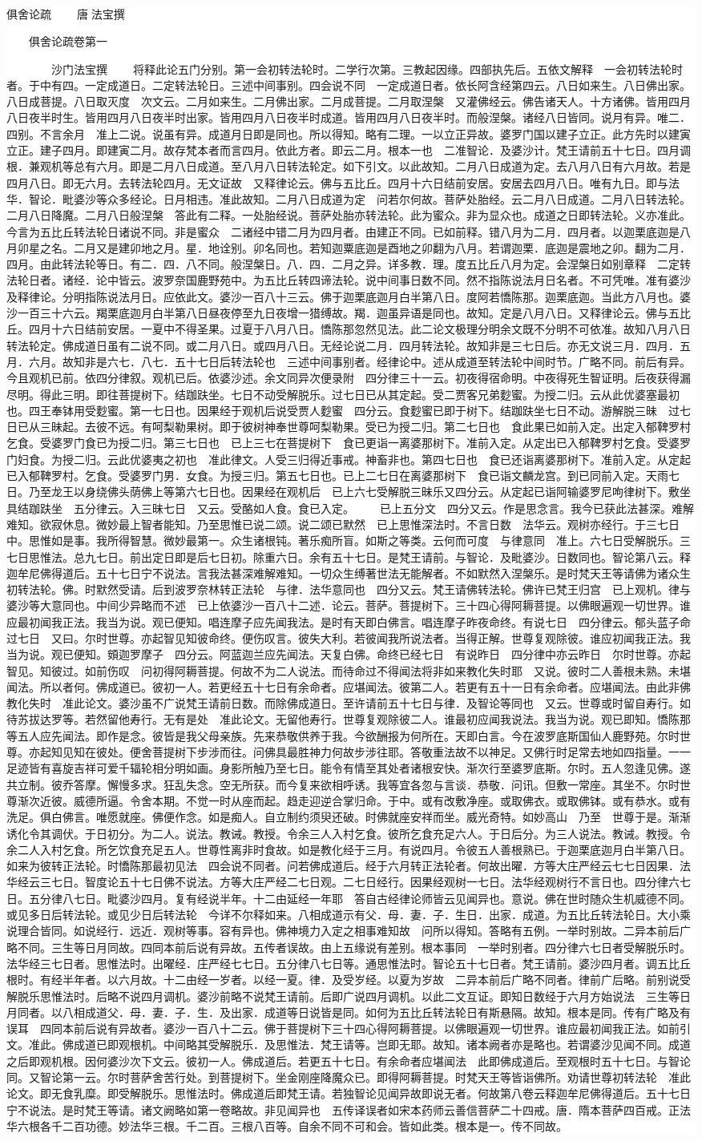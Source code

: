  俱舍论疏
　　唐 法宝撰




　　俱舍论疏卷第一

　　　　沙门法宝撰
　　将释此论五门分别。第一会初转法轮时。二学行次第。三教起因缘。四部执先后。五依文解释　一会初转法轮时者。于中有四。一定成道日。二定转法轮日。三述中间事别。四会说不同　一定成道日者。依长阿含经第四云。八日如来生。八日佛出家。八日成菩提。八日取灭度　次文云。二月如来生。二月佛出家。二月成菩提。二月取涅槃　又灌佛经云。佛告诸天人。十方诸佛。皆用四月八日夜半时生。皆用四月八日夜半时出家。皆用四月八日夜半时成道。皆用四月八日夜半时。而般涅槃。诸经八日皆同。说月有异。唯二．四别。不言余月　准上二说。说虽有异。成道月日即是同也。所以得知。略有二理。一以立正异故。婆罗门国以建子立正。此方先时以建寅立正。建子四月。即建寅二月。故存梵本者而言四月。依此方者。即云二月。根本一也　二准智论．及婆沙计。梵王请前五十七日。四月调根．兼观机等总有六月。即是二月八日成道。至八月八日转法轮定。如下引文。以此故知。二月八日成道为定。去八月八日有六月故。若是四月八日。即无六月。去转法轮四月。无文证故　又释律论云。佛与五比丘。四月十六日结前安居。安居去四月八日。唯有九日。即与法华．智论．毗婆沙等众多经论。日月相违。准此故知。二月八日成道为定　问若尔何故。菩萨处胎经。云二月八日成道。二月八日转法轮。二月八日降魔。二月八日般涅槃　答此有二释。一处胎经说。菩萨处胎亦转法轮。此为蜜众。非为显众也。成道之日即转法轮。义亦准此。今言为五比丘转法轮日诸说不同。非是蜜众　二诸经中错二月为四月者。由建正不同。已如前释。错八月为二月．四月者。以迦栗底迦是八月卯星之名。二月又是建卯地之月。星．地诠别。卯名同也。若知迦粟底迦是酉地之卯翻为八月。若谓迦栗．底迦是震地之卯。翻为二月．四月。由此转法轮等日。有二．四．八不同。般涅槃日。八．四．二月之异。详多教．理。度五比丘八月为定。会涅槃日如别章释　二定转法轮日者。诸经．论中皆云。波罗奈国鹿野苑中。为五比丘转四谛法轮。说中间事日数不同。然不指陈说法月日名者。不可凭唯。准有婆沙及释律论。分明指陈说法月日。应依此文。婆沙一百八十三云。佛于迦栗底迦月白半第八日。度阿若憍陈那。迦栗底迦。当此方八月也。婆沙一百三十六云。羯栗底迦月白半第八日昼夜停至九日夜增一猎缚故。羯．迦虽异语是同也。故知。定是八月八日。又释律论云。佛与五比丘。四月十六日结前安居。一夏中不得圣果。过夏于八月八日。憍陈那忽然见法。此二论文极理分明余文既不分明不可依准。故知八月八日转法轮定。佛成道日虽有二说不同。或二月八日。或四月八日。无经论说二月．四月转法轮。故知非是三七日后。亦无文说三月．四月．五月．六月。故知非是六七．八七．五十七日后转法轮也　三述中间事别者。经律论中。述从成道至转法轮中间时节。广略不同。前后有异。今且观机已前。依四分律叙。观机已后。依婆沙述。余文同异次便录附　四分律三十一云。初夜得宿命明。中夜得死生智证明。后夜获得漏尽明。得此三明。即往菩提树下。结跏趺坐。七日不动受解脱乐。过七日已从其定起。受二贾客兄弟麨蜜。为授二归。云从此优婆塞最初也。四王奉钵用受麨蜜。第一七日也。因果经于观机后说受贾人麨蜜　四分云。食麨蜜已即于树下。结跏趺坐七日不动。游解脱三昧　过七日已从三昧起。去彼不远。有呵梨勒果树。即于彼树神奉世尊呵梨勒果。受已为授二归。第二七日也　食此果已如前入定。出定入郁鞞罗村乞食。受婆罗门食已为授二归。第三七日也　已上三七在菩提树下　食已更诣一离婆那树下。准前入定。从定出已入郁鞞罗村乞食。受婆罗门妇食。为授二归。云此优婆夷之初也　准此律文。人受三归得近事戒。神畜非也。第四七日也　食已还诣离婆那树下。准前入定。从定起已入郁鞞罗村。乞食。受婆罗门男．女食。为授三归。第五七日也。已上二七日在离婆那树下　食已诣文麟龙宫。到已同前入定。天雨七日。乃至龙王以身绕佛头荫佛上等第六七日也。因果经在观机后　已上六七受解脱三昧乐又四分云。从定起已诣阿输婆罗尼呴律树下。敷坐具结跏趺坐　五分律云。入三昧七日　又云。受酪如人食。食已入定。
　　已上五分文　四分又云。作是思念言。我今已获此法甚深。难解难知。欲寂休息。微妙最上智者能知。乃至思惟已说二颂。说二颂已默然　已上思惟深法时。不言日数　法华云。观树亦经行。于三七日中。思惟如是事。我所得智慧。微妙最第一。众生诸根钝。著乐痴所盲。如斯之等类。云何而可度　与律意同　准上。六七日受解脱乐。三七日思惟法。总九七日。前出定日即是后七日初。除重六日。余有五十七日。是梵王请前。与智论．及毗婆沙。日数同也。智论第八云。释迦牟尼佛得道后。五十七日宁不说法。言我法甚深难解难知。一切众生缚著世法无能解者。不如默然入涅槃乐。是时梵天王等请佛为诸众生初转法轮。佛。时默然受请。后到波罗奈林转正法轮　与律．法华意同也　四分又云。梵王请佛转法轮。佛许已梵王归宫　已上观机。律与婆沙等大意同也。中间少异略而不述　已上依婆沙一百八十二述．论云。菩萨。菩提树下。三十四心得阿耨菩提。以佛眼遍观一切世界。谁应最初闻我正法。我当为说。观已便知。唱连摩子应先闻我法。是时有天即白佛言。唱连摩子昨夜命终。有说七日　四分律云。郁头蓝子命过七日　又曰。尔时世尊。亦起智见知彼命终。便伤叹言。彼失大利。若彼闻我所说法者。当得正解。世尊复观除彼。谁应初闻我正法。我当为说。观已便知。頞迦罗摩子　四分云。阿蓝迦兰应先闻法。天复白佛。命终已经七日　有说昨日　四分律中亦云昨日　尔时世尊。亦起智见。知彼过。如前伤叹　问初得阿耨菩提。何故不为二人说法。而待命过不得闻法将非如来教化失时耶　又说。彼时二人善根未熟。未堪闻法。所以者何。佛成道已。彼初一人。若更经五十七日有余命者。应堪闻法。彼第二人。若更有五十一日有余命者。应堪闻法。由此非佛教化失时　准此论文。婆沙虽不广说梵王请前日数。而除佛成道日。至许请前五十七日与律．及智论等同也　又云。世尊或时留自寿行。如待苏拔达罗等。若然留他寿行。无有是处　准此论文。无留他寿行。世尊复观除彼二人。谁最初应闻我说法。我当为说。观已即知。憍陈那等五人应先闻法。即作是念。彼皆是我父母亲族。先来恭敬供养于我。今欲酬报为何所在。天即白言。今在波罗底斯国仙人鹿野苑。尔时世尊。亦起知见知在彼处。便舍菩提树下步涉而往。问佛具最胜神力何故步涉往耶。答敬重法故不以神足。又佛行时足常去地如四指量。一一足迹皆有喜旋吉祥可爱千辐轮相分明如画。身影所触乃至七日。能令有情至其处者诸根安快。渐次行至婆罗底斯。尔时。五人忽逢见佛。遂共立制。彼乔答摩。懈慢多求。狂乱失念。空无所获。而今复来欲相呼诱。我等宜各忽与言谈．恭敬．问讯。但敷一常座。其坐不。尔时世尊渐次近彼。威德所逼。令舍本期。不觉一时从座而起。趋走迎逆合掌归命。于中。或有改敷净座。或取佛衣。或取佛钵。或有恭水。或有洗足。俱白佛言。唯愿就座。佛便作念。如是痴人。自立制约须臾还破。时佛就座安祥而坐。威光奇特。如妙高山　乃至　世尊于是。渐渐诱化令其调伏。于日初分。为二人。说法。教诫。教授。令余三人入村乞食。彼所乞食充足六人。于日后分。为三人说法。教诫。教授。令余二人入村乞食。所乞饮食充足五人。世尊性离非时食故。如是教化经于三月。有说四月。令彼五人善根熟已。于迦栗底迦月白半第八日。如来为彼转正法轮。时憍陈那最初见法　四会说不同者。问若佛成道后。经于六月转正法轮者。何故出曜．方等大庄严经云七七日因果．法华经云三七日。智度论五十七日佛不说法。方等大庄严经二七日观。二七日经行。因果经观树一七日。法华经观树行不言日也。四分律六七日。五分律八七日。毗婆沙四月。复有经说半年。十二由延经一年耶　答自古经律论师皆云见闻异也。意说。佛在世时随众生机威德不同。或见多日后转法轮。或见少日后转法轮　今详不尔释如来。八相成道示有父．母．妻．子．生日．出家．成道。为五比丘转法轮日。大小乘说理合皆同。如说经行．远近．观树等事。容有异也。佛神境力入定之相事难知故　问所以得知。答略有五例。一举时别故。二异本前后广略不同。三生等日月同故。四同本前后说有异故。五传者误故。由上五缘说有差别。根本事同　一举时别者。四分律六七日者受解脱乐时。法华经三七日者。思惟法时。出曜经．庄严经七七日。五分律八七日等。通思惟法时。智论五十七日者。梵王请前。婆沙四月者。调五比丘根时。有经半年者。以六月故。十二由经一岁者。以经一夏。律．及受岁经。以夏为岁故　二异本前后广略不同者。律前广后略。前别说受解脱乐思惟法时。后略不说四月调机。婆沙前略不说梵王请前。后即广说四月调机。以此二文互证。即知日数经于六月方始说法　三生等日月同者。以八相成道父．母．妻．子．生．及出家．成道等日说皆是同。如何为五比丘转法轮日有斯悬隔。故知。根本是同。传有广略及有误耳　四同本前后说有异故者。婆沙一百八十二云。佛于菩提树下三十四心得阿耨菩提。以佛眼遍观一切世界。谁应最初闻我正法。如前引文。准此。佛成道已即观根机。中间略其受解脱乐．及思惟法．梵王请等。岂即无耶。故知。诸本阙者亦是略也。若谓婆沙见闻不同。成道之后即观机根。因何婆沙次下文云。彼初一人。佛成道后。若更五十七日。有余命者应堪闻法　此即佛成道后。至观根时五十七日。与智论同。又智论第一云。尔时菩萨舍苦行处。到菩提树下。坐金刚座降魔众已。即得阿耨菩提。时梵天王等皆诣佛所。劝请世尊初转法轮　准此论文。即无食乳糜。即受解脱乐。思惟法时。佛成道后即梵王请。若独智论见闻异故即说无者。何故第八卷云释迦牟尼佛得道后。五十七日宁不说法。是时梵王等请。诸文阙略如第一卷略故。非见闻异也　五传译误者如宋本药师云善信菩萨二十四戒。唐．隋本菩萨四百戒。正法华六根各千二百功德。妙法华三根。千二百。三根八百等。自余不同不可和会。皆如此类。根本是一。传不同故。